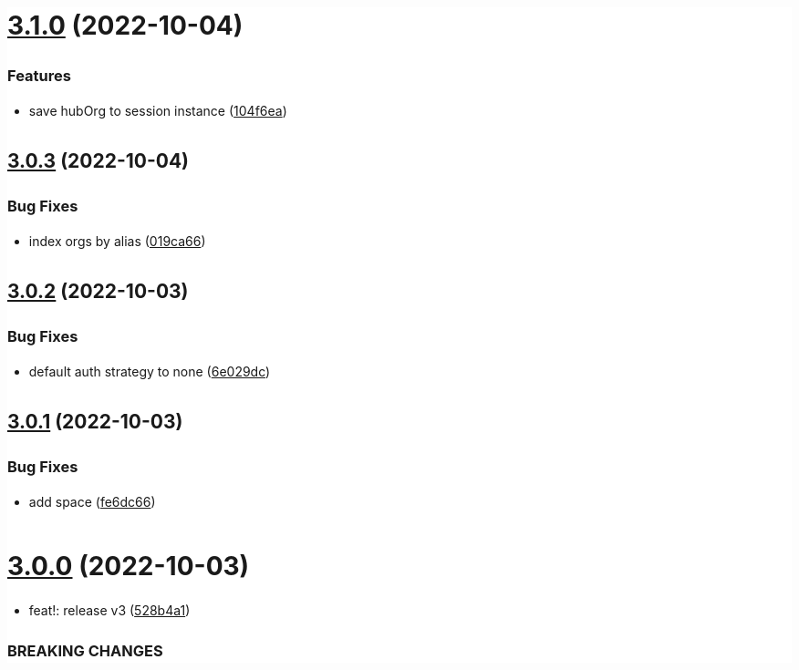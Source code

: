 

# [3.1.0](https://github.com/salesforcecli/cli-plugins-testkit/compare/3.0.3...3.1.0) (2022-10-04)


### Features

* save hubOrg to session instance ([104f6ea](https://github.com/salesforcecli/cli-plugins-testkit/commit/104f6ea95590e312666b0b2f40e7082482269f6c))



## [3.0.3](https://github.com/salesforcecli/cli-plugins-testkit/compare/3.0.2...3.0.3) (2022-10-04)


### Bug Fixes

* index orgs by alias ([019ca66](https://github.com/salesforcecli/cli-plugins-testkit/commit/019ca660d270342c97dde9144d02eb5a1a96de9f))



## [3.0.2](https://github.com/salesforcecli/cli-plugins-testkit/compare/3.0.1...3.0.2) (2022-10-03)


### Bug Fixes

* default auth strategy to none ([6e029dc](https://github.com/salesforcecli/cli-plugins-testkit/commit/6e029dc205331a9836f830a17ca87743c137e4af))



## [3.0.1](https://github.com/salesforcecli/cli-plugins-testkit/compare/3.0.0...3.0.1) (2022-10-03)


### Bug Fixes

* add space ([fe6dc66](https://github.com/salesforcecli/cli-plugins-testkit/commit/fe6dc6662c4be24c15cc2afc955a07d2fc9cb4c7))



# [3.0.0](https://github.com/salesforcecli/cli-plugins-testkit/compare/2.5.3...3.0.0) (2022-10-03)


* feat!: release v3 ([528b4a1](https://github.com/salesforcecli/cli-plugins-testkit/commit/528b4a1b2148c37d2b6e866f4e452b571ce7ef29))


### BREAKING CHANGES
